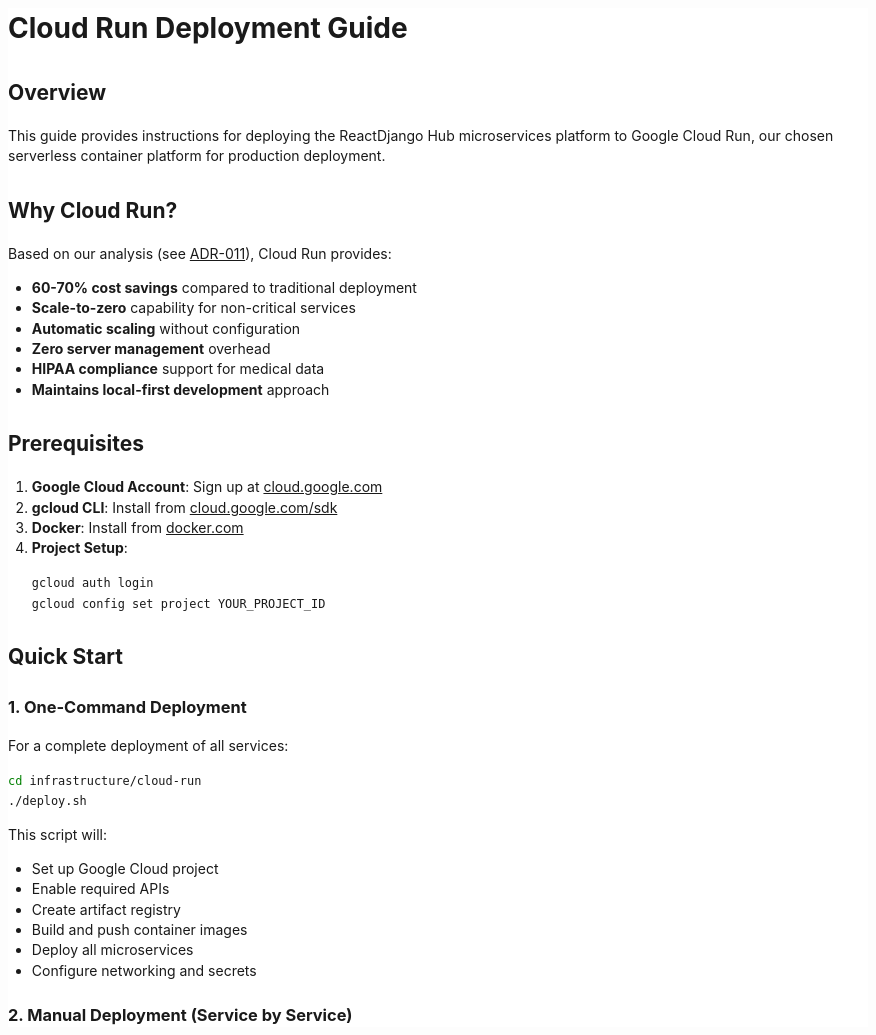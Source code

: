# Cloud Run Deployment Guide

## Overview

This guide provides instructions for deploying the ReactDjango Hub microservices platform to Google Cloud Run, our chosen serverless container platform for production deployment.

## Why Cloud Run?

Based on our analysis (see [ADR-011](../../docs/architecture/adr/011-serverless-container-production-strategy.md)), Cloud Run provides:

- **60-70% cost savings** compared to traditional deployment
- **Scale-to-zero** capability for non-critical services
- **Automatic scaling** without configuration
- **Zero server management** overhead
- **HIPAA compliance** support for medical data
- **Maintains local-first development** approach

## Prerequisites

1. **Google Cloud Account**: Sign up at [cloud.google.com](https://cloud.google.com)
2. **gcloud CLI**: Install from [cloud.google.com/sdk](https://cloud.google.com/sdk)
3. **Docker**: Install from [docker.com](https://docker.com)
4. **Project Setup**:
   ```bash
   gcloud auth login
   gcloud config set project YOUR_PROJECT_ID
   ```

## Quick Start

### 1. One-Command Deployment

For a complete deployment of all services:

```bash
cd infrastructure/cloud-run
./deploy.sh
```

This script will:
- Set up Google Cloud project
- Enable required APIs
- Create artifact registry
- Build and push container images
- Deploy all microservices
- Configure networking and secrets

### 2. Manual Deployment (Service by Service)
